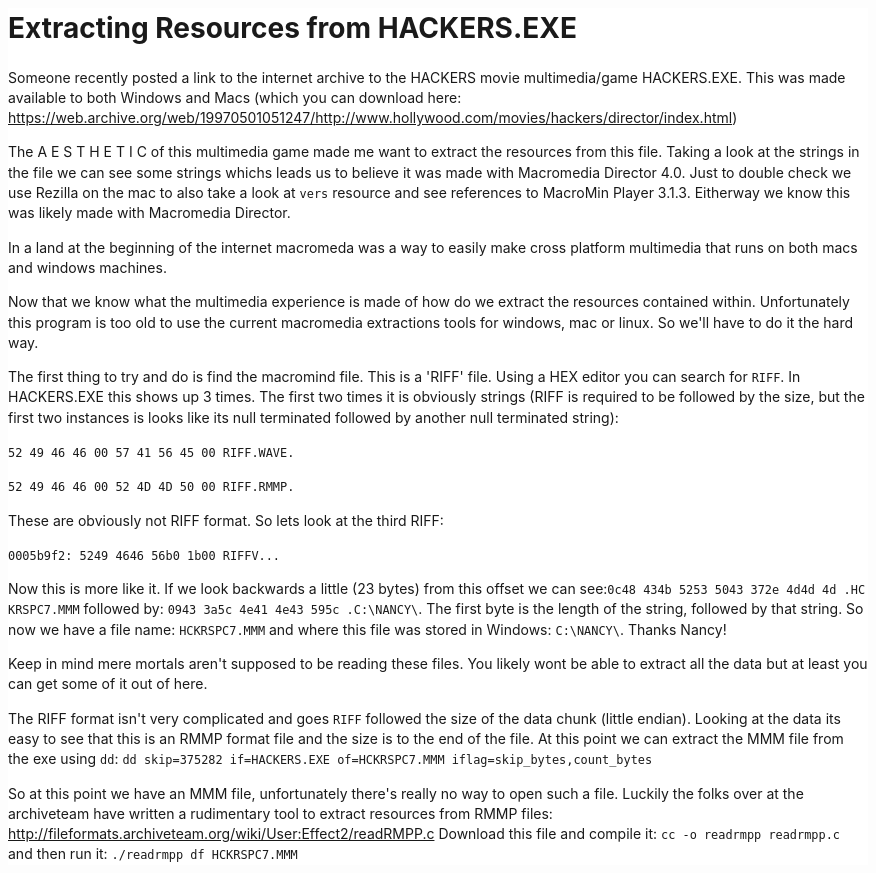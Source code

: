 # Extracting Resources from HACKERS.EXE

Someone recently posted a link to the internet archive to the HACKERS movie multimedia/game HACKERS.EXE. This was made available to both Windows and Macs (which you can download here: https://web.archive.org/web/19970501051247/http://www.hollywood.com/movies/hackers/director/index.html)

The A E S T H E T I C of this multimedia game made me want to extract the resources from this file. Taking a look at the strings in the file we can see some strings
whichs leads us to believe it was made with Macromedia Director 4.0. Just to double check we use Rezilla on the mac to also take a look at `vers` resource and see
references to MacroMin Player 3.1.3. Eitherway we know this was likely made with Macromedia Director.

In a land at the beginning of the internet macromeda was a way to easily make cross platform multimedia that runs on both macs and windows machines.

Now that we know what the multimedia experience is made of how do we extract the resources contained within. Unfortunately this program is too old to use the current
macromedia extractions tools for windows, mac or linux. So we'll have to do it the hard way.

The first thing to try and do is find the macromind file. This is a 'RIFF' file. Using a HEX editor you can search for `RIFF`. In HACKERS.EXE this shows up 3 times.
The first two times it is obviously strings (RIFF is required to be followed by the size, but the first two instances is looks like its null terminated followed by
another null terminated string):

```
52 49 46 46 00 57 41 56 45 00 RIFF.WAVE.
```

```
52 49 46 46 00 52 4D 4D 50 00 RIFF.RMMP.
```

These are obviously not RIFF format. So lets look at the third RIFF:

```
0005b9f2: 5249 4646 56b0 1b00 RIFFV...
```

Now this is more like it. If we look backwards a little (23 bytes) from this offset we can see:`0c48 434b 5253 5043 372e 4d4d 4d .HCKRSPC7.MMM` followed
by: `0943 3a5c 4e41 4e43 595c .C:\NANCY\`. The first byte is the length of the string, followed by that string. So now we have a file name: `HCKRSPC7.MMM` and
where this file was stored in Windows: `C:\NANCY\`. Thanks Nancy!

Keep in mind mere mortals aren't supposed to be reading these files. You likely wont be able to extract all the data but at least you can get some of it out of here.

The RIFF format isn't very complicated and goes `RIFF` followed the size of the data chunk (little endian). Looking at the data its easy to see that this is an
RMMP format file and the size is to the end of the file. At this point we can extract the MMM file from the exe using `dd`: `dd skip=375282 if=HACKERS.EXE of=HCKRSPC7.MMM iflag=skip_bytes,count_bytes`

So at this point we have an MMM file, unfortunately there's really no way to open such a file. Luckily the folks over at the archiveteam have written a rudimentary tool to extract resources from RMMP
files: http://fileformats.archiveteam.org/wiki/User:Effect2/readRMPP.c Download this file and compile it: `cc -o readrmpp readrmpp.c` and then run
it: `./readrmpp df HCKRSPC7.MMM`
